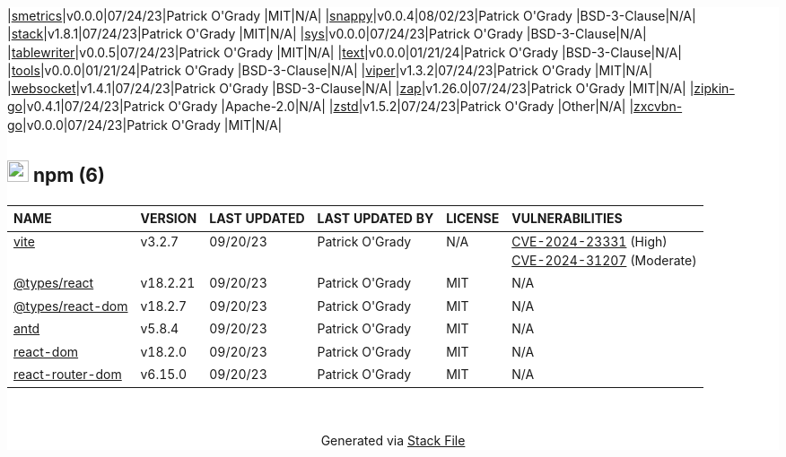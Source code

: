 |[smetrics](https://pkg.go.dev/github.com/xrash/smetrics)|v0.0.0|07/24/23|Patrick O'Grady |MIT|N/A|
|[snappy](https://pkg.go.dev/github.com/golang/snappy)|v0.0.4|08/02/23|Patrick O'Grady |BSD-3-Clause|N/A|
|[stack](https://pkg.go.dev/github.com/go-stack/stack)|v1.8.1|07/24/23|Patrick O'Grady |MIT|N/A|
|[sys](https://pkg.go.dev/golang.org/x/sys)|v0.0.0|07/24/23|Patrick O'Grady |BSD-3-Clause|N/A|
|[tablewriter](https://pkg.go.dev/github.com/olekukonko/tablewriter)|v0.0.5|07/24/23|Patrick O'Grady |MIT|N/A|
|[text](https://pkg.go.dev/golang.org/x/text)|v0.0.0|01/21/24|Patrick O'Grady |BSD-3-Clause|N/A|
|[tools](https://pkg.go.dev/golang.org/x/tools)|v0.0.0|01/21/24|Patrick O'Grady |BSD-3-Clause|N/A|
|[viper](https://pkg.go.dev/github.com/spf13/viper)|v1.3.2|07/24/23|Patrick O'Grady |MIT|N/A|
|[websocket](https://pkg.go.dev/github.com/gorilla/websocket)|v1.4.1|07/24/23|Patrick O'Grady |BSD-3-Clause|N/A|
|[zap](https://pkg.go.dev/go.uber.org/zap)|v1.26.0|07/24/23|Patrick O'Grady |MIT|N/A|
|[zipkin-go](https://pkg.go.dev/github.com/openzipkin/zipkin-go)|v0.4.1|07/24/23|Patrick O'Grady |Apache-2.0|N/A|
|[zstd](https://pkg.go.dev/github.com/DataDog/zstd)|v1.5.2|07/24/23|Patrick O'Grady |Other|N/A|
|[zxcvbn-go](https://pkg.go.dev/github.com/nbutton23/zxcvbn-go)|v0.0.0|07/24/23|Patrick O'Grady |MIT|N/A|


## <img width='24' height='24' src='https://img.stackshare.io/service/1120/lejvzrnlpb308aftn31u.png'/> npm (6)

|NAME|VERSION|LAST UPDATED|LAST UPDATED BY|LICENSE|VULNERABILITIES|
|:------|:------|:------|:------|:------|:------|
|[vite](https://www.npmjs.com/vite)|v3.2.7|09/20/23|Patrick O'Grady |N/A|[CVE-2024-23331](https://github.com/advisories/GHSA-c24v-8rfc-w8vw) (High)<br/>[CVE-2024-31207](https://github.com/advisories/GHSA-8jhw-289h-jh2g) (Moderate)|
|[@types/react](https://www.npmjs.com/@types/react)|v18.2.21|09/20/23|Patrick O'Grady |MIT|N/A|
|[@types/react-dom](https://www.npmjs.com/@types/react-dom)|v18.2.7|09/20/23|Patrick O'Grady |MIT|N/A|
|[antd](https://www.npmjs.com/antd)|v5.8.4|09/20/23|Patrick O'Grady |MIT|N/A|
|[react-dom](https://www.npmjs.com/react-dom)|v18.2.0|09/20/23|Patrick O'Grady |MIT|N/A|
|[react-router-dom](https://www.npmjs.com/react-router-dom)|v6.15.0|09/20/23|Patrick O'Grady |MIT|N/A|

<br/>
<div align='center'>

Generated via [Stack File](https://github.com/marketplace/stack-file)
